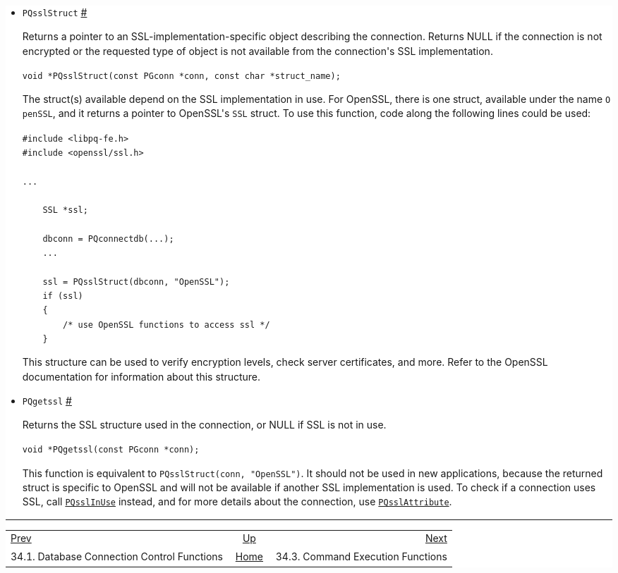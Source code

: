 *   `PQsslStruct`[]() [#](#LIBPQ-PQSSLSTRUCT)

    Returns a pointer to an SSL-implementation-specific object describing the connection. Returns NULL if the connection is not encrypted or the requested type of object is not available from the connection's SSL implementation.

        void *PQsslStruct(const PGconn *conn, const char *struct_name);

    The struct(s) available depend on the SSL implementation in use. For OpenSSL, there is one struct, available under the name `OpenSSL`, and it returns a pointer to OpenSSL's `SSL` struct. To use this function, code along the following lines could be used:

        #include <libpq-fe.h>
        #include <openssl/ssl.h>

        ...

            SSL *ssl;

            dbconn = PQconnectdb(...);
            ...

            ssl = PQsslStruct(dbconn, "OpenSSL");
            if (ssl)
            {
                /* use OpenSSL functions to access ssl */
            }

    This structure can be used to verify encryption levels, check server certificates, and more. Refer to the OpenSSL documentation for information about this structure.

*   `PQgetssl`[]() [#](#LIBPQ-PQGETSSL)

    []()Returns the SSL structure used in the connection, or NULL if SSL is not in use.

        void *PQgetssl(const PGconn *conn);

    This function is equivalent to `PQsslStruct(conn, "OpenSSL")`. It should not be used in new applications, because the returned struct is specific to OpenSSL and will not be available if another SSL implementation is used. To check if a connection uses SSL, call [`PQsslInUse`](libpq-status.html#LIBPQ-PQSSLINUSE) instead, and for more details about the connection, use [`PQsslAttribute`](libpq-status.html#LIBPQ-PQSSLATTRIBUTE).

***

|                                                                           |                                                       |                                                              |
| :------------------------------------------------------------------------ | :---------------------------------------------------: | -----------------------------------------------------------: |
| [Prev](libpq-connect.html "34.1. Database Connection Control Functions")  |    [Up](libpq.html "Chapter 34. libpq — C Library")   |  [Next](libpq-exec.html "34.3. Command Execution Functions") |
| 34.1. Database Connection Control Functions                               | [Home](index.html "PostgreSQL 17devel Documentation") |                            34.3. Command Execution Functions |

